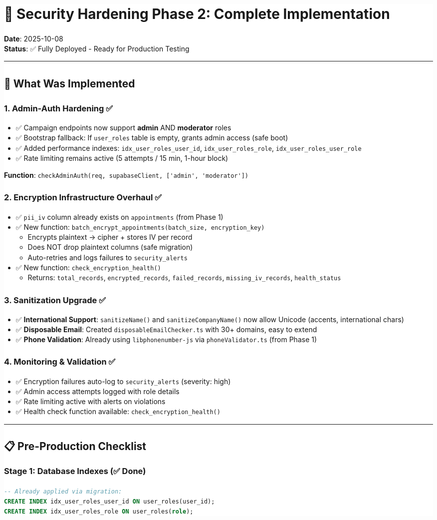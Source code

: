 # 🔐 Security Hardening Phase 2: Complete Implementation

**Date**: 2025-10-08  
**Status**: ✅ Fully Deployed - Ready for Production Testing

---

## 🎯 What Was Implemented

### 1. **Admin-Auth Hardening** ✅
- ✅ Campaign endpoints now support **admin** AND **moderator** roles
- ✅ Bootstrap fallback: If `user_roles` table is empty, grants admin access (safe boot)
- ✅ Added performance indexes: `idx_user_roles_user_id`, `idx_user_roles_role`, `idx_user_roles_user_role`
- ✅ Rate limiting remains active (5 attempts / 15 min, 1-hour block)

**Function**: `checkAdminAuth(req, supabaseClient, ['admin', 'moderator'])`

### 2. **Encryption Infrastructure Overhaul** ✅
- ✅ `pii_iv` column already exists on `appointments` (from Phase 1)
- ✅ New function: `batch_encrypt_appointments(batch_size, encryption_key)` 
  - Encrypts plaintext → cipher + stores IV per record
  - Does NOT drop plaintext columns (safe migration)
  - Auto-retries and logs failures to `security_alerts`
- ✅ New function: `check_encryption_health()`
  - Returns: `total_records`, `encrypted_records`, `failed_records`, `missing_iv_records`, `health_status`

### 3. **Sanitization Upgrade** ✅
- ✅ **International Support**: `sanitizeName()` and `sanitizeCompanyName()` now allow Unicode (accents, international chars)
- ✅ **Disposable Email**: Created `disposableEmailChecker.ts` with 30+ domains, easy to extend
- ✅ **Phone Validation**: Already using `libphonenumber-js` via `phoneValidator.ts` (from Phase 1)

### 4. **Monitoring & Validation** ✅
- ✅ Encryption failures auto-log to `security_alerts` (severity: high)
- ✅ Admin access attempts logged with role details
- ✅ Rate limiting active with alerts on violations
- ✅ Health check function available: `check_encryption_health()`

---

## 📋 Pre-Production Checklist

### **Stage 1: Database Indexes (✅ Done)**
```sql
-- Already applied via migration:
CREATE INDEX idx_user_roles_user_id ON user_roles(user_id);
CREATE INDEX idx_user_roles_role ON user_roles(role);
```
